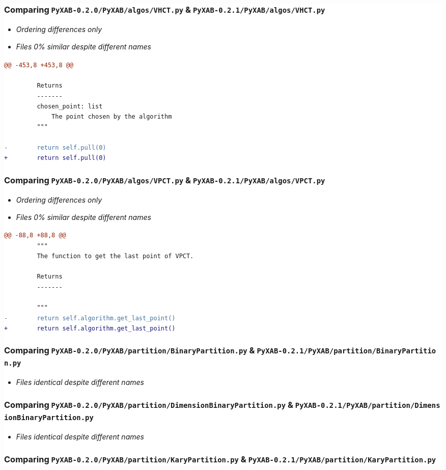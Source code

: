 ### Comparing `PyXAB-0.2.0/PyXAB/algos/VHCT.py` & `PyXAB-0.2.1/PyXAB/algos/VHCT.py`

 * *Ordering differences only*

 * *Files 0% similar despite different names*

```diff
@@ -453,8 +453,8 @@
 
         Returns
         -------
         chosen_point: list
             The point chosen by the algorithm
         """
 
-        return self.pull(0)
+        return self.pull(0)
```

### Comparing `PyXAB-0.2.0/PyXAB/algos/VPCT.py` & `PyXAB-0.2.1/PyXAB/algos/VPCT.py`

 * *Ordering differences only*

 * *Files 0% similar despite different names*

```diff
@@ -88,8 +88,8 @@
         """
         The function to get the last point of VPCT.
 
         Returns
         -------
 
         """
-        return self.algorithm.get_last_point()
+        return self.algorithm.get_last_point()
```

### Comparing `PyXAB-0.2.0/PyXAB/partition/BinaryPartition.py` & `PyXAB-0.2.1/PyXAB/partition/BinaryPartition.py`

 * *Files identical despite different names*

### Comparing `PyXAB-0.2.0/PyXAB/partition/DimensionBinaryPartition.py` & `PyXAB-0.2.1/PyXAB/partition/DimensionBinaryPartition.py`

 * *Files identical despite different names*

### Comparing `PyXAB-0.2.0/PyXAB/partition/KaryPartition.py` & `PyXAB-0.2.1/PyXAB/partition/KaryPartition.py`
